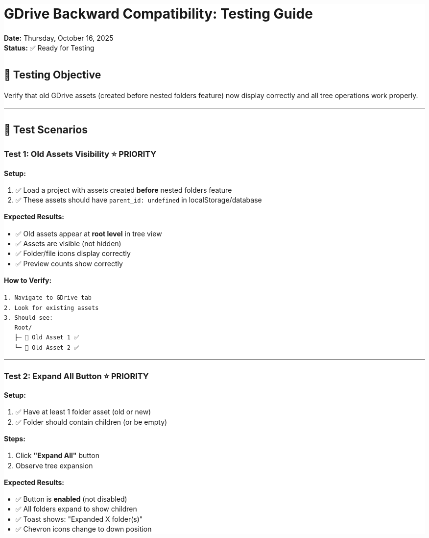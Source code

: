 # GDrive Backward Compatibility: Testing Guide

**Date:** Thursday, October 16, 2025  
**Status:** ✅ Ready for Testing

## 🎯 **Testing Objective**

Verify that old GDrive assets (created before nested folders feature) now display correctly and all tree operations work properly.

---

## 🧪 **Test Scenarios**

### **Test 1: Old Assets Visibility** ⭐ **PRIORITY**

**Setup:**
1. ✅ Load a project with assets created **before** nested folders feature
2. ✅ These assets should have `parent_id: undefined` in localStorage/database

**Expected Results:**
- ✅ Old assets appear at **root level** in tree view
- ✅ Assets are visible (not hidden)
- ✅ Folder/file icons display correctly
- ✅ Preview counts show correctly

**How to Verify:**
```
1. Navigate to GDrive tab
2. Look for existing assets
3. Should see: 
   Root/
   ├─ 📄 Old Asset 1 ✅
   └─ 📄 Old Asset 2 ✅
```

---

### **Test 2: Expand All Button** ⭐ **PRIORITY**

**Setup:**
1. ✅ Have at least 1 folder asset (old or new)
2. ✅ Folder should contain children (or be empty)

**Steps:**
1. Click **"Expand All"** button
2. Observe tree expansion

**Expected Results:**
- ✅ Button is **enabled** (not disabled)
- ✅ All folders expand to show children
- ✅ Toast shows: "Expanded X folder(s)"
- ✅ Chevron icons change to down position

